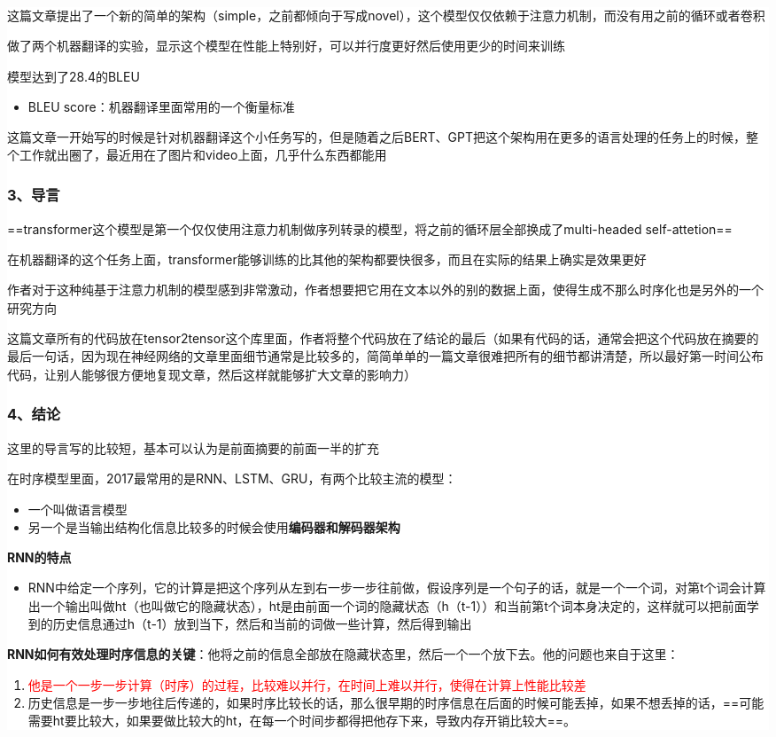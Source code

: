 

这篇文章提出了一个新的简单的架构（simple，之前都倾向于写成novel），这个模型仅仅依赖于注意力机制，而没有用之前的循环或者卷积



做了两个机器翻译的实验，显示这个模型在性能上特别好，可以并行度更好然后使用更少的时间来训练



模型达到了28.4的BLEU

- BLEU score：机器翻译里面常用的一个衡量标准



这篇文章一开始写的时候是针对机器翻译这个小任务写的，但是随着之后BERT、GPT把这个架构用在更多的语言处理的任务上的时候，整个工作就出圈了，最近用在了图片和video上面，几乎什么东西都能用



### 3、导言



==transformer这个模型是第一个仅仅使用注意力机制做序列转录的模型，将之前的循环层全部换成了multi-headed self-attetion==



在机器翻译的这个任务上面，transformer能够训练的比其他的架构都要快很多，而且在实际的结果上确实是效果更好



作者对于这种纯基于注意力机制的模型感到非常激动，作者想要把它用在文本以外的别的数据上面，使得生成不那么时序化也是另外的一个研究方向



这篇文章所有的代码放在tensor2tensor这个库里面，作者将整个代码放在了结论的最后（如果有代码的话，通常会把这个代码放在摘要的最后一句话，因为现在神经网络的文章里面细节通常是比较多的，简简单单的一篇文章很难把所有的细节都讲清楚，所以最好第一时间公布代码，让别人能够很方便地复现文章，然后这样就能够扩大文章的影响力）



### 4、结论



这里的导言写的比较短，基本可以认为是前面摘要的前面一半的扩充



在时序模型里面，2017最常用的是RNN、LSTM、GRU，有两个比较主流的模型：

- 一个叫做语言模型
- 另一个是当输出结构化信息比较多的时候会使用**编码器和解码器架构**



**RNN的特点**

- RNN中给定一个序列，它的计算是把这个序列从左到右一步一步往前做，假设序列是一个句子的话，就是一个一个词，对第t个词会计算出一个输出叫做ht（也叫做它的隐藏状态），ht是由前面一个词的隐藏状态（h（t-1））和当前第t个词本身决定的，这样就可以把前面学到的历史信息通过h（t-1）放到当下，然后和当前的词做一些计算，然后得到输出



**RNN如何有效处理时序信息的关键**：他将之前的信息全部放在隐藏状态里，然后一个一个放下去。他的问题也来自于这里：

1. <font color=red>他是一个一步一步计算（时序）的过程，比较难以并行，在时间上难以并行，使得在计算上性能比较差</font>
2. 历史信息是一步一步地往后传递的，如果时序比较长的话，那么很早期的时序信息在后面的时候可能丢掉，如果不想丢掉的话，==可能需要ht要比较大，如果要做比较大的ht，在每一个时间步都得把他存下来，导致内存开销比较大==。


